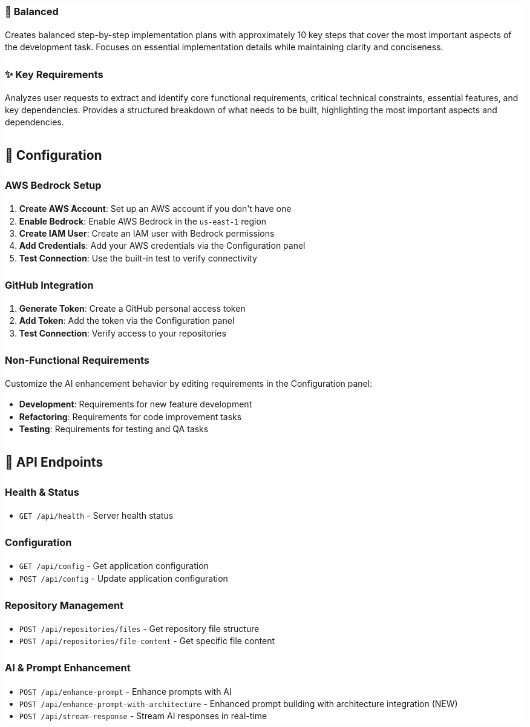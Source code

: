### 📝 **Balanced**
Creates balanced step-by-step implementation plans with approximately 10 key steps that cover the most important aspects of the development task. Focuses on essential implementation details while maintaining clarity and conciseness.

### ✨ **Key Requirements**
Analyzes user requests to extract and identify core functional requirements, critical technical constraints, essential features, and key dependencies. Provides a structured breakdown of what needs to be built, highlighting the most important aspects and dependencies.

## 🔧 Configuration

### AWS Bedrock Setup
1. **Create AWS Account**: Set up an AWS account if you don't have one
2. **Enable Bedrock**: Enable AWS Bedrock in the `us-east-1` region
3. **Create IAM User**: Create an IAM user with Bedrock permissions
4. **Add Credentials**: Add your AWS credentials via the Configuration panel
5. **Test Connection**: Use the built-in test to verify connectivity

### GitHub Integration
1. **Generate Token**: Create a GitHub personal access token
2. **Add Token**: Add the token via the Configuration panel
3. **Test Connection**: Verify access to your repositories

### Non-Functional Requirements
Customize the AI enhancement behavior by editing requirements in the Configuration panel:

- **Development**: Requirements for new feature development
- **Refactoring**: Requirements for code improvement tasks
- **Testing**: Requirements for testing and QA tasks

## 📡 API Endpoints

### Health & Status
- `GET /api/health` - Server health status

### Configuration
- `GET /api/config` - Get application configuration
- `POST /api/config` - Update application configuration

### Repository Management
- `POST /api/repositories/files` - Get repository file structure
- `POST /api/repositories/file-content` - Get specific file content

### AI & Prompt Enhancement
- `POST /api/enhance-prompt` - Enhance prompts with AI
- `POST /api/enhance-prompt-with-architecture` - Enhanced prompt building with architecture integration (NEW)
- `POST /api/stream-response` - Stream AI responses in real-time
